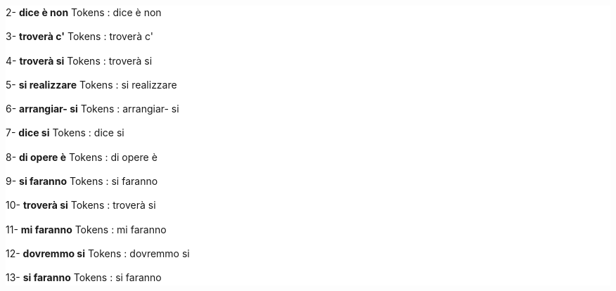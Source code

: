 
2- **dice è non** Tokens : 
dice
è
non


3- **troverà c'** Tokens : 
troverà
c'


4- **troverà si** Tokens : 
troverà
si


5- **si realizzare** Tokens : 
si
realizzare


6- **arrangiar- si** Tokens : 
arrangiar-
si


7- **dice si** Tokens : 
dice
si


8- **di opere è** Tokens : 
di
opere
è


9- **si faranno** Tokens : 
si
faranno


10- **troverà si** Tokens : 
troverà
si


11- **mi faranno** Tokens : 
mi
faranno


12- **dovremmo si** Tokens : 
dovremmo
si


13- **si faranno** Tokens : 
si
faranno

